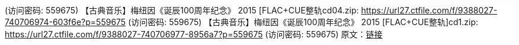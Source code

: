 (访问密码: 559675)
【古典音乐】梅纽因《诞辰100周年纪念》 2015 [FLAC+CUE整轨cd04.zip: https://url27.ctfile.com/f/9388027-740706974-603f6e?p=559675
(访问密码: 559675)
【古典音乐】梅纽因《诞辰100周年纪念》 2015 [FLAC+CUE整轨]cd1.zip: https://url27.ctfile.com/f/9388027-740706977-8956a7?p=559675
(访问密码: 559675)
原文：[链接](https://blog.sina.com.cn/s/blog_1647c7e76010310gw.html)